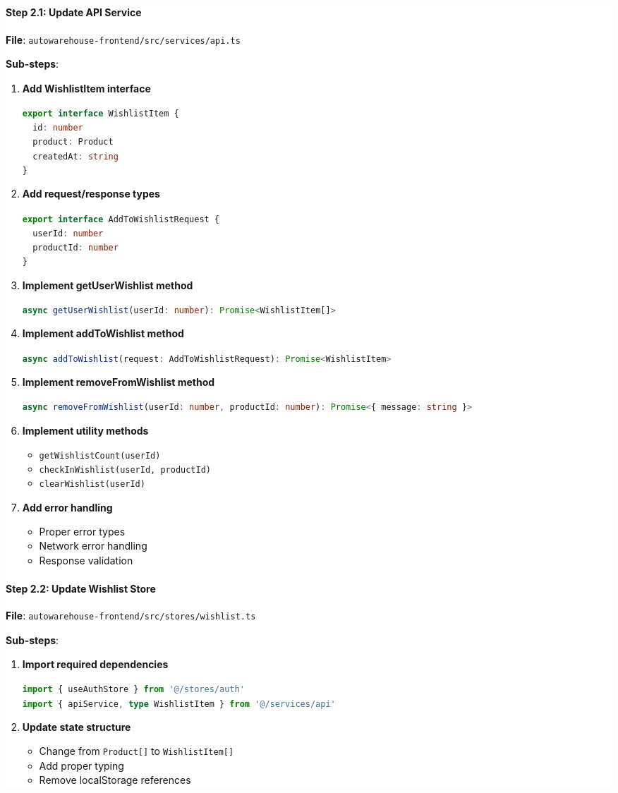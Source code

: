#### **Step 2.1: Update API Service**
**File**: `autowarehouse-frontend/src/services/api.ts`

**Sub-steps**:
1. **Add WishlistItem interface**
   ```typescript
   export interface WishlistItem {
     id: number
     product: Product
     createdAt: string
   }
   ```

2. **Add request/response types**
   ```typescript
   export interface AddToWishlistRequest {
     userId: number
     productId: number
   }
   ```

3. **Implement getUserWishlist method**
   ```typescript
   async getUserWishlist(userId: number): Promise<WishlistItem[]>
   ```

4. **Implement addToWishlist method**
   ```typescript
   async addToWishlist(request: AddToWishlistRequest): Promise<WishlistItem>
   ```

5. **Implement removeFromWishlist method**
   ```typescript
   async removeFromWishlist(userId: number, productId: number): Promise<{ message: string }>
   ```

6. **Implement utility methods**
   - `getWishlistCount(userId)`
   - `checkInWishlist(userId, productId)`
   - `clearWishlist(userId)`

7. **Add error handling**
   - Proper error types
   - Network error handling
   - Response validation

#### **Step 2.2: Update Wishlist Store**
**File**: `autowarehouse-frontend/src/stores/wishlist.ts`

**Sub-steps**:
1. **Import required dependencies**
   ```typescript
   import { useAuthStore } from '@/stores/auth'
   import { apiService, type WishlistItem } from '@/services/api'
   ```

2. **Update state structure**
   - Change from `Product[]` to `WishlistItem[]`
   - Add proper typing
   - Remove localStorage references

